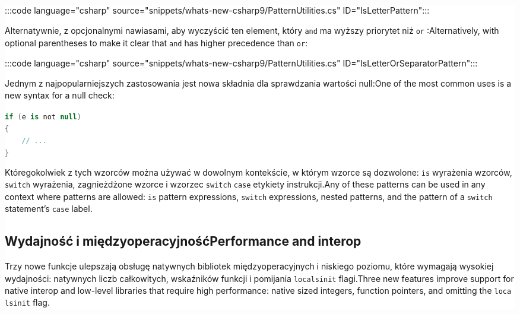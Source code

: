 :::code language="csharp" source="snippets/whats-new-csharp9/PatternUtilities.cs" ID="IsLetterPattern":::

<span data-ttu-id="904e2-263">Alternatywnie, z opcjonalnymi nawiasami, aby wyczyścić ten element, który `and` ma wyższy priorytet niż `or` :</span><span class="sxs-lookup"><span data-stu-id="904e2-263">Alternatively, with optional parentheses to make it clear that `and` has higher precedence than `or`:</span></span>

:::code language="csharp" source="snippets/whats-new-csharp9/PatternUtilities.cs" ID="IsLetterOrSeparatorPattern":::

<span data-ttu-id="904e2-264">Jednym z najpopularniejszych zastosowania jest nowa składnia dla sprawdzania wartości null:</span><span class="sxs-lookup"><span data-stu-id="904e2-264">One of the most common uses is a new syntax for a null check:</span></span>

```csharp
if (e is not null)
{
    // ...
}
```

<span data-ttu-id="904e2-265">Któregokolwiek z tych wzorców można używać w dowolnym kontekście, w którym wzorce są dozwolone: `is` wyrażenia wzorców, `switch` wyrażenia, zagnieżdżone wzorce i wzorzec `switch` `case` etykiety instrukcji.</span><span class="sxs-lookup"><span data-stu-id="904e2-265">Any of these patterns can be used in any context where patterns are allowed: `is` pattern expressions, `switch` expressions, nested patterns, and the pattern of a `switch` statement’s `case` label.</span></span>

## <a name="performance-and-interop"></a><span data-ttu-id="904e2-266">Wydajność i międzyoperacyjność</span><span class="sxs-lookup"><span data-stu-id="904e2-266">Performance and interop</span></span>

<span data-ttu-id="904e2-267">Trzy nowe funkcje ulepszają obsługę natywnych bibliotek międzyoperacyjnych i niskiego poziomu, które wymagają wysokiej wydajności: natywnych liczb całkowitych, wskaźników funkcji i pomijania `localsinit` flagi.</span><span class="sxs-lookup"><span data-stu-id="904e2-267">Three new features improve support for native interop and low-level libraries that require high performance: native sized integers, function pointers, and omitting the `localsinit` flag.</span></span>
